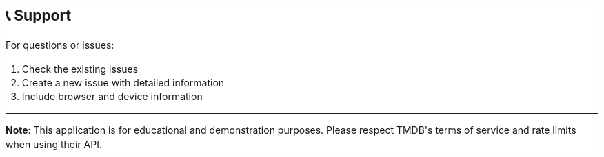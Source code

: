 ## 📞 Support

For questions or issues:
1. Check the existing issues
2. Create a new issue with detailed information
3. Include browser and device information

---

**Note**: This application is for educational and demonstration purposes. Please respect TMDB's terms of service and rate limits when using their API.
